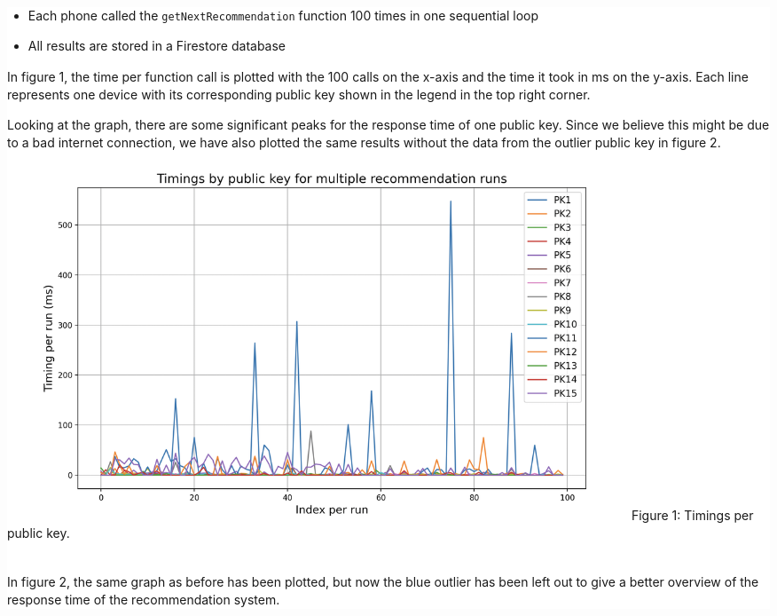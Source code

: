 - Each phone called the `getNextRecommendation` function 100 times in one sequential loop

- All results are stored in a Firestore database

In figure 1, the time per function call is plotted with the 100 calls on the x-axis and the time it took in ms on the y-axis. Each line represents one device with its corresponding public key shown in the legend in the top right corner.

Looking at the graph, there are some significant peaks for the response time of one public key. Since we believe this might be due to a bad internet connection, we have also plotted the same results without the data from the outlier public key in figure 2.

<img src="../doc/detoks-uvt/timings_per_public_key-v2.jpg" width="700" height="400" />
Figure 1: Timings per public key. <br><br>

In figure 2, the same graph as before has been plotted, but now the blue outlier has been left out to give a better overview of the response time of the recommendation system.
